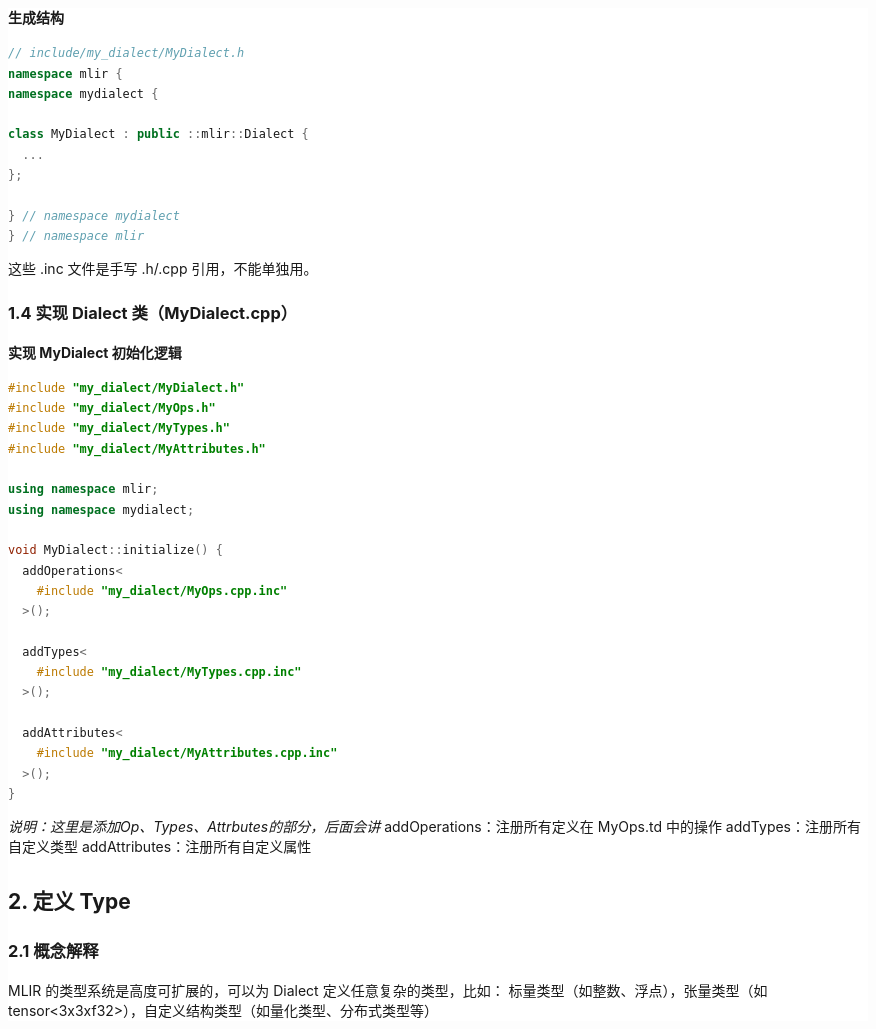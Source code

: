 
**生成结构**
```c++
// include/my_dialect/MyDialect.h
namespace mlir {
namespace mydialect {

class MyDialect : public ::mlir::Dialect {
  ...
};

} // namespace mydialect
} // namespace mlir

```
这些 .inc 文件是手写 .h/.cpp 引用，不能单独用。


### 1.4 实现 Dialect 类（MyDialect.cpp）
**实现 MyDialect 初始化逻辑**
```c++
#include "my_dialect/MyDialect.h"
#include "my_dialect/MyOps.h"
#include "my_dialect/MyTypes.h"
#include "my_dialect/MyAttributes.h"

using namespace mlir;
using namespace mydialect;

void MyDialect::initialize() {
  addOperations<
    #include "my_dialect/MyOps.cpp.inc"
  >();

  addTypes<
    #include "my_dialect/MyTypes.cpp.inc"
  >();

  addAttributes<
    #include "my_dialect/MyAttributes.cpp.inc"
  >();
}

```
*说明：这里是添加Op、Types、Attrbutes的部分，后面会讲*
addOperations：注册所有定义在 MyOps.td 中的操作
addTypes：注册所有自定义类型
addAttributes：注册所有自定义属性
## 2. 定义 Type
### 2.1 概念解释
MLIR 的类型系统是高度可扩展的，可以为 Dialect 定义任意复杂的类型，比如：
标量类型（如整数、浮点），张量类型（如 tensor<3x3xf32>），自定义结构类型（如量化类型、分布式类型等）
